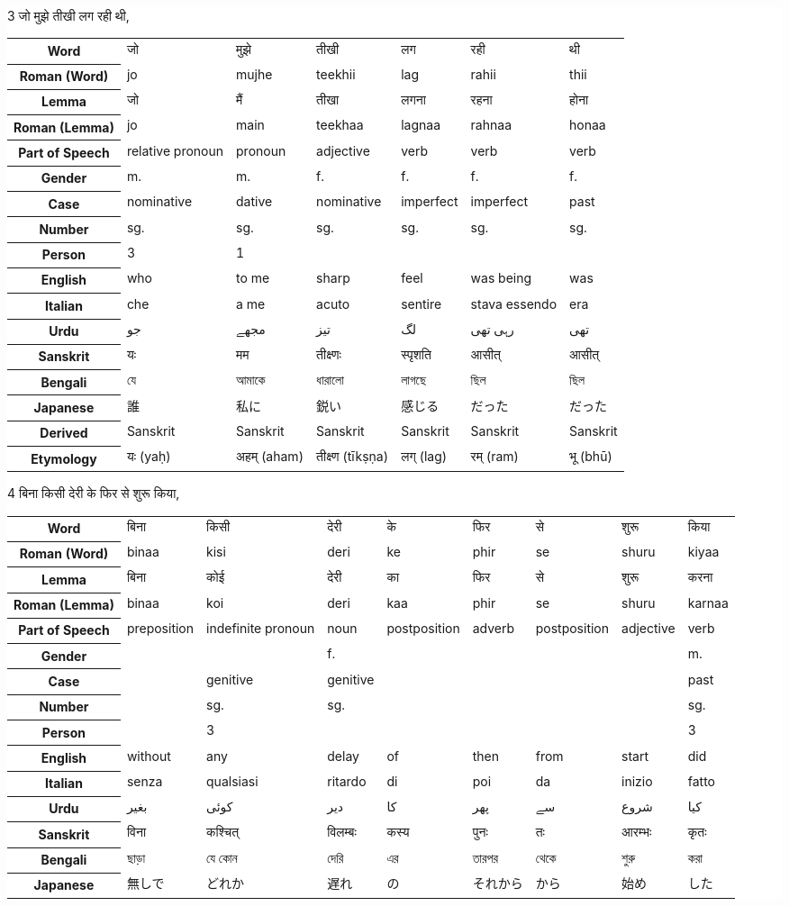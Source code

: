 3 जो मुझे तीखी लग रही थी,

<table>
<tr><th>Word</th><td>जो</td><td>मुझे</td><td>तीखी</td><td>लग</td><td>रही</td><td>थी</td></tr>
<tr><th>Roman (Word)</th><td>jo</td><td>mujhe</td><td>teekhii</td><td>lag</td><td>rahii</td><td>thii</td></tr>
<tr><th>Lemma</th><td>जो</td><td>मैं</td><td>तीखा</td><td>लगना</td><td>रहना</td><td>होना</td></tr>
<tr><th>Roman (Lemma)</th><td>jo</td><td>main</td><td>teekhaa</td><td>lagnaa</td><td>rahnaa</td><td>honaa</td></tr>
<tr><th>Part of Speech</th><td>relative pronoun</td><td>pronoun</td><td>adjective</td><td>verb</td><td>verb</td><td>verb</td></tr>
<tr><th>Gender</th><td>m.</td><td>m.</td><td>f.</td><td>f.</td><td>f.</td><td>f.</td></tr>
<tr><th>Case</th><td>nominative</td><td>dative</td><td>nominative</td><td>imperfect</td><td>imperfect</td><td>past</td></tr>
<tr><th>Number</th><td>sg.</td><td>sg.</td><td>sg.</td><td>sg.</td><td>sg.</td><td>sg.</td></tr>
<tr><th>Person</th><td>3</td><td>1</td><td></td><td></td><td></td><td></td></tr>
<tr><th>English</th><td>who</td><td>to me</td><td>sharp</td><td>feel</td><td>was being</td><td>was</td></tr>
<tr><th>Italian</th><td>che</td><td>a me</td><td>acuto</td><td>sentire</td><td>stava essendo</td><td>era</td></tr>
<tr><th>Urdu</th><td>جو</td><td>مجھے</td><td>تیز</td><td>لگ</td><td>رہی تھی</td><td>تھی</td></tr>
<tr><th>Sanskrit</th><td>यः</td><td>मम</td><td>तीक्ष्णः</td><td>स्पृशति</td><td>आसीत्</td><td>आसीत्</td></tr>
<tr><th>Bengali</th><td>যে</td><td>আমাকে</td><td>ধারালো</td><td>লাগছে</td><td>ছিল</td><td>ছিল</td></tr>
<tr><th>Japanese</th><td>誰</td><td>私に</td><td>鋭い</td><td>感じる</td><td>だった</td><td>だった</td></tr>
<tr><th>Derived</th><td>Sanskrit</td><td>Sanskrit</td><td>Sanskrit</td><td>Sanskrit</td><td>Sanskrit</td><td>Sanskrit</td></tr>
<tr><th>Etymology</th><td>यः (yaḥ)</td><td>अहम् (aham)</td><td>तीक्ष्ण (tīkṣṇa)</td><td>लग् (lag)</td><td>रम् (ram)</td><td>भू (bhū)</td></tr>
</table>

4 बिना किसी देरी के फिर से शुरू किया,

<table>
<tr><th>Word</th><td>बिना</td><td>किसी</td><td>देरी</td><td>के</td><td>फिर</td><td>से</td><td>शुरू</td><td>किया</td></tr>
<tr><th>Roman (Word)</th><td>binaa</td><td>kisi</td><td>deri</td><td>ke</td><td>phir</td><td>se</td><td>shuru</td><td>kiyaa</td></tr>
<tr><th>Lemma</th><td>बिना</td><td>कोई</td><td>देरी</td><td>का</td><td>फिर</td><td>से</td><td>शुरू</td><td>करना</td></tr>
<tr><th>Roman (Lemma)</th><td>binaa</td><td>koi</td><td>deri</td><td>kaa</td><td>phir</td><td>se</td><td>shuru</td><td>karnaa</td></tr>
<tr><th>Part of Speech</th><td>preposition</td><td>indefinite pronoun</td><td>noun</td><td>postposition</td><td>adverb</td><td>postposition</td><td>adjective</td><td>verb</td></tr>
<tr><th>Gender</th><td></td><td></td><td>f.</td><td></td><td></td><td></td><td></td><td>m.</td></tr>
<tr><th>Case</th><td></td><td>genitive</td><td>genitive</td><td></td><td></td><td></td><td></td><td>past</td></tr>
<tr><th>Number</th><td></td><td>sg.</td><td>sg.</td><td></td><td></td><td></td><td></td><td>sg.</td></tr>
<tr><th>Person</th><td></td><td>3</td><td></td><td></td><td></td><td></td><td></td><td>3</td></tr>
<tr><th>English</th><td>without</td><td>any</td><td>delay</td><td>of</td><td>then</td><td>from</td><td>start</td><td>did</td></tr>
<tr><th>Italian</th><td>senza</td><td>qualsiasi</td><td>ritardo</td><td>di</td><td>poi</td><td>da</td><td>inizio</td><td>fatto</td></tr>
<tr><th>Urdu</th><td>بغیر</td><td>کوئی</td><td>دیر</td><td>کا</td><td>پھر</td><td>سے</td><td>شروع</td><td>کیا</td></tr>
<tr><th>Sanskrit</th><td>विना</td><td>कश्चित्</td><td>विलम्बः</td><td>कस्य</td><td>पुनः</td><td>तः</td><td>आरम्भः</td><td>कृतः</td></tr>
<tr><th>Bengali</th><td>ছাড়া</td><td>যে কোন</td><td>দেরি</td><td>এর</td><td>তারপর</td><td>থেকে</td><td>শুরু</td><td>করা</td></tr>
<tr><th>Japanese</th><td>無しで</td><td>どれか</td><td>遅れ</td><td>の</td><td>それから</td><td>から</td><td>始め</td><td>した</td></tr>